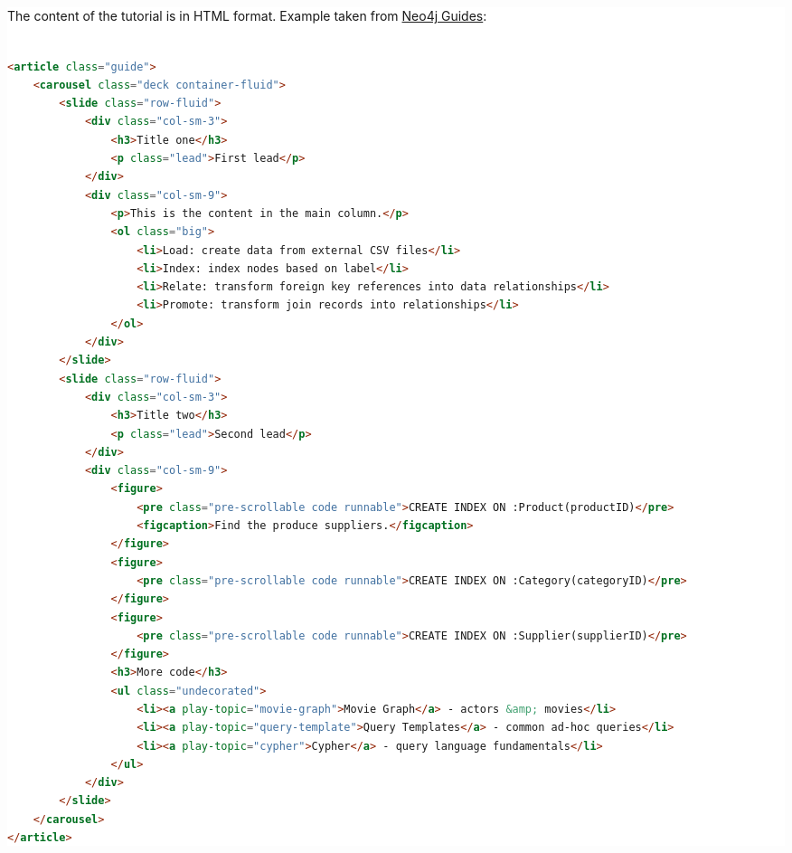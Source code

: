 The content of the tutorial is in HTML format. Example taken
from [Neo4j Guides](https://github.com/neo4j-contrib/neo4j-guides/blob/master/docs/html-guides.adoc#full-example):

```html

<article class="guide">
    <carousel class="deck container-fluid">
        <slide class="row-fluid">
            <div class="col-sm-3">
                <h3>Title one</h3>
                <p class="lead">First lead</p>
            </div>
            <div class="col-sm-9">
                <p>This is the content in the main column.</p>
                <ol class="big">
                    <li>Load: create data from external CSV files</li>
                    <li>Index: index nodes based on label</li>
                    <li>Relate: transform foreign key references into data relationships</li>
                    <li>Promote: transform join records into relationships</li>
                </ol>
            </div>
        </slide>
        <slide class="row-fluid">
            <div class="col-sm-3">
                <h3>Title two</h3>
                <p class="lead">Second lead</p>
            </div>
            <div class="col-sm-9">
                <figure>
                    <pre class="pre-scrollable code runnable">CREATE INDEX ON :Product(productID)</pre>
                    <figcaption>Find the produce suppliers.</figcaption>
                </figure>
                <figure>
                    <pre class="pre-scrollable code runnable">CREATE INDEX ON :Category(categoryID)</pre>
                </figure>
                <figure>
                    <pre class="pre-scrollable code runnable">CREATE INDEX ON :Supplier(supplierID)</pre>
                </figure>
                <h3>More code</h3>
                <ul class="undecorated">
                    <li><a play-topic="movie-graph">Movie Graph</a> - actors &amp; movies</li>
                    <li><a play-topic="query-template">Query Templates</a> - common ad-hoc queries</li>
                    <li><a play-topic="cypher">Cypher</a> - query language fundamentals</li>
                </ul>
            </div>
        </slide>
    </carousel>
</article>
```
